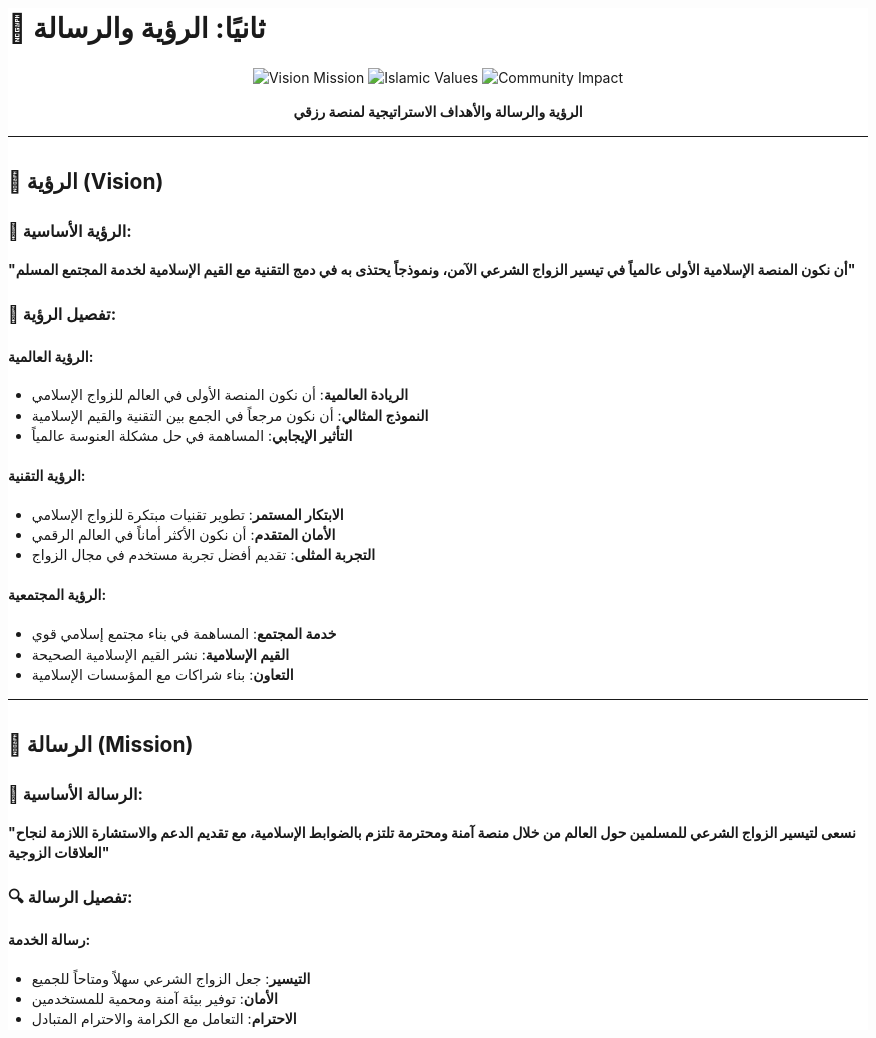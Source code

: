 # 🎯 ثانيًا: الرؤية والرسالة

<div align="center">

![Vision Mission](https://img.shields.io/badge/Vision-&-Mission-blue?style=for-the-badge&logo=target)
![Islamic Values](https://img.shields.io/badge/Islamic-Values-green?style=for-the-badge&logo=star)
![Community Impact](https://img.shields.io/badge/Community-Impact-gold?style=for-the-badge&logo=users)

**الرؤية والرسالة والأهداف الاستراتيجية لمنصة رزقي**

</div>

---

## 🌟 الرؤية (Vision)

### 📜 **الرؤية الأساسية:**
**"أن نكون المنصة الإسلامية الأولى عالمياً في تيسير الزواج الشرعي الآمن، ونموذجاً يحتذى به في دمج التقنية مع القيم الإسلامية لخدمة المجتمع المسلم"**

### 🎯 **تفصيل الرؤية:**

#### **الرؤية العالمية:**
- **الريادة العالمية**: أن نكون المنصة الأولى في العالم للزواج الإسلامي
- **النموذج المثالي**: أن نكون مرجعاً في الجمع بين التقنية والقيم الإسلامية
- **التأثير الإيجابي**: المساهمة في حل مشكلة العنوسة عالمياً

#### **الرؤية التقنية:**
- **الابتكار المستمر**: تطوير تقنيات مبتكرة للزواج الإسلامي
- **الأمان المتقدم**: أن نكون الأكثر أماناً في العالم الرقمي
- **التجربة المثلى**: تقديم أفضل تجربة مستخدم في مجال الزواج

#### **الرؤية المجتمعية:**
- **خدمة المجتمع**: المساهمة في بناء مجتمع إسلامي قوي
- **القيم الإسلامية**: نشر القيم الإسلامية الصحيحة
- **التعاون**: بناء شراكات مع المؤسسات الإسلامية

---

## 🎯 الرسالة (Mission)

### 📜 **الرسالة الأساسية:**
**"نسعى لتيسير الزواج الشرعي للمسلمين حول العالم من خلال منصة آمنة ومحترمة تلتزم بالضوابط الإسلامية، مع تقديم الدعم والاستشارة اللازمة لنجاح العلاقات الزوجية"**

### 🔍 **تفصيل الرسالة:**

#### **رسالة الخدمة:**
- **التيسير**: جعل الزواج الشرعي سهلاً ومتاحاً للجميع
- **الأمان**: توفير بيئة آمنة ومحمية للمستخدمين
- **الاحترام**: التعامل مع الكرامة والاحترام المتبادل
